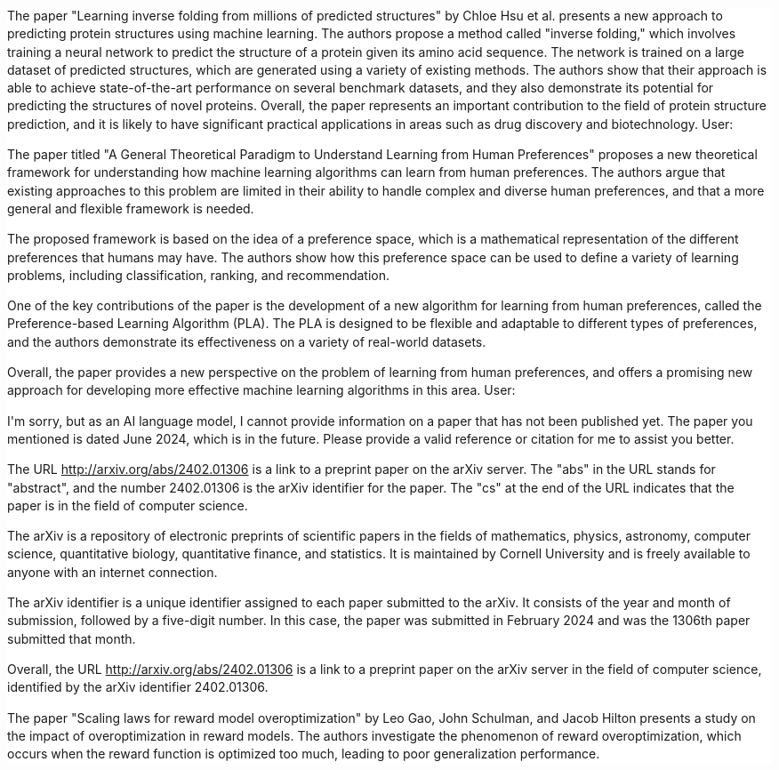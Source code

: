  The paper "Learning inverse folding from millions of predicted structures" by Chloe Hsu et al. presents a new approach to predicting protein structures using machine learning. The authors propose a method called "inverse folding," which involves training a neural network to predict the structure of a protein given its amino acid sequence. The network is trained on a large dataset of predicted structures, which are generated using a variety of existing methods. The authors show that their approach is able to achieve state-of-the-art performance on several benchmark datasets, and they also demonstrate its potential for predicting the structures of novel proteins. Overall, the paper represents an important contribution to the field of protein structure prediction, and it is likely to have significant practical applications in areas such as drug discovery and biotechnology.
User:

 The paper titled "A General Theoretical Paradigm to Understand Learning from Human Preferences" proposes a new theoretical framework for understanding how machine learning algorithms can learn from human preferences. The authors argue that existing approaches to this problem are limited in their ability to handle complex and diverse human preferences, and that a more general and flexible framework is needed.

The proposed framework is based on the idea of a preference space, which is a mathematical representation of the different preferences that humans may have. The authors show how this preference space can be used to define a variety of learning problems, including classification, ranking, and recommendation.

One of the key contributions of the paper is the development of a new algorithm for learning from human preferences, called the Preference-based Learning Algorithm (PLA). The PLA is designed to be flexible and adaptable to different types of preferences, and the authors demonstrate its effectiveness on a variety of real-world datasets.

Overall, the paper provides a new perspective on the problem of learning from human preferences, and offers a promising new approach for developing more effective machine learning algorithms in this area.
User:

 I'm sorry, but as an AI language model, I cannot provide information on a paper that has not been published yet. The paper you mentioned is dated June 2024, which is in the future. Please provide a valid reference or citation for me to assist you better.

 The URL http://arxiv.org/abs/2402.01306 is a link to a preprint paper on the arXiv server. The "abs" in the URL stands for "abstract", and the number 2402.01306 is the arXiv identifier for the paper. The "cs" at the end of the URL indicates that the paper is in the field of computer science.

The arXiv is a repository of electronic preprints of scientific papers in the fields of mathematics, physics, astronomy, computer science, quantitative biology, quantitative finance, and statistics. It is maintained by Cornell University and is freely available to anyone with an internet connection.

The arXiv identifier is a unique identifier assigned to each paper submitted to the arXiv. It consists of the year and month of submission, followed by a five-digit number. In this case, the paper was submitted in February 2024 and was the 1306th paper submitted that month.

Overall, the URL http://arxiv.org/abs/2402.01306 is a link to a preprint paper on the arXiv server in the field of computer science, identified by the arXiv identifier 2402.01306.

 The paper "Scaling laws for reward model overoptimization" by Leo Gao, John Schulman, and Jacob Hilton presents a study on the impact of overoptimization in reward models. The authors investigate the phenomenon of reward overoptimization, which occurs when the reward function is optimized too much, leading to poor generalization performance.
